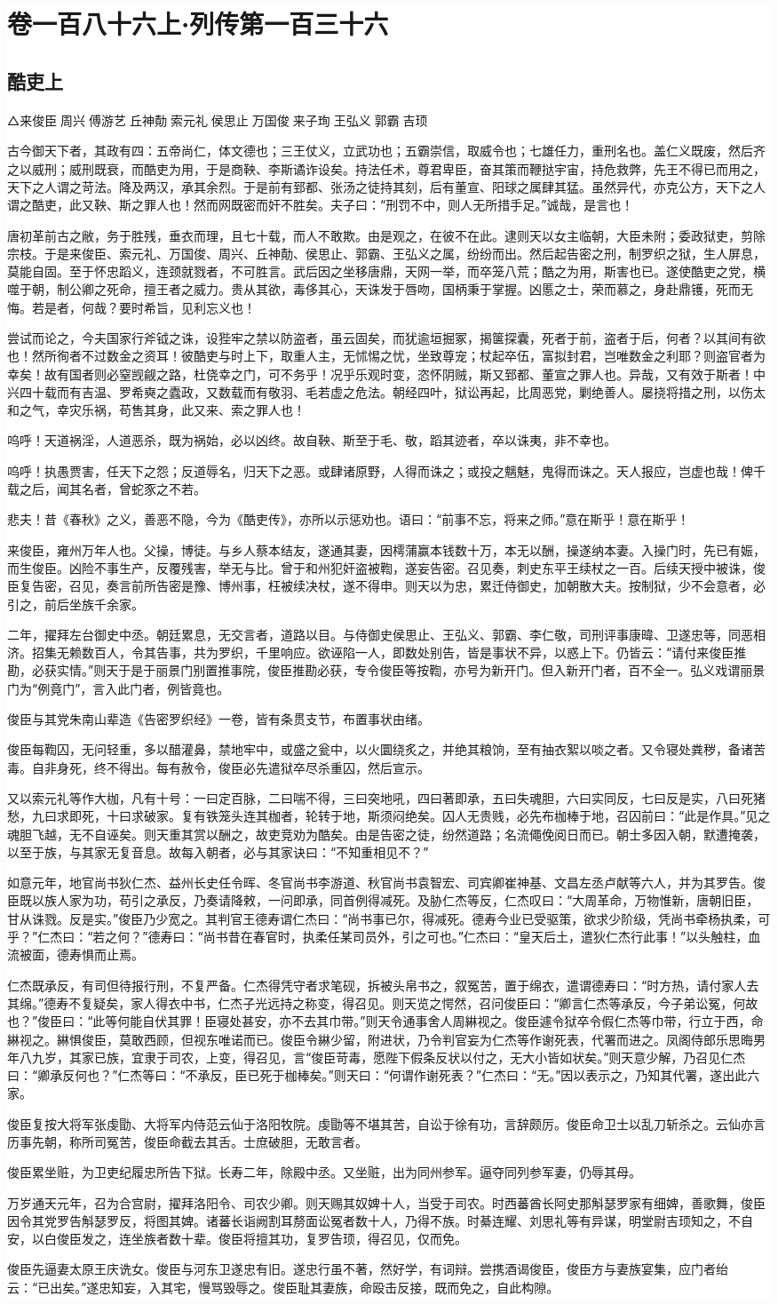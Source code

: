 # 卷一百八十六上·列传第一百三十六

## 酷吏上

△来俊臣 周兴 傅游艺 丘神勣 索元礼 侯思止 万国俊 来子珣 王弘义 郭霸 吉顼

古今御天下者，其政有四：五帝尚仁，体文德也；三王仗义，立武功也；五霸崇信，取威令也；七雄任力，重刑名也。盖仁义既废，然后齐之以威刑；威刑既衰，而酷吏为用，于是商鞅、李斯谲诈设矣。持法任术，尊君卑臣，奋其策而鞭挞宇宙，持危救弊，先王不得已而用之，天下之人谓之苛法。降及两汉，承其余烈。于是前有郅都、张汤之徒持其刻，后有董宣、阳球之属肆其猛。虽然异代，亦克公方，天下之人谓之酷吏，此又鞅、斯之罪人也！然而网既密而奸不胜矣。夫子曰：“刑罚不中，则人无所措手足。”诚哉，是言也！

唐初革前古之敝，务于胜残，垂衣而理，且七十载，而人不敢欺。由是观之，在彼不在此。逮则天以女主临朝，大臣未附；委政狱吏，剪除宗枝。于是来俊臣、索元礼、万国俊、周兴、丘神勣、侯思止、郭霸、王弘义之属，纷纷而出。然后起告密之刑，制罗织之狱，生人屏息，莫能自固。至于怀忠蹈义，连颈就戮者，不可胜言。武后因之坐移唐鼎，天网一举，而卒笼八荒；酷之为用，斯害也已。遂使酷吏之党，横噬于朝，制公卿之死命，擅王者之威力。贵从其欲，毒侈其心，天诛发于唇吻，国柄秉于掌握。凶慝之士，荣而慕之，身赴鼎镬，死而无悔。若是者，何哉？要时希旨，见利忘义也！

尝试而论之，今夫国家行斧钺之诛，设狴牢之禁以防盗者，虽云固矣，而犹逾垣掘冢，揭箧探囊，死者于前，盗者于后，何者？以其间有欲也！然所徇者不过数金之资耳！彼酷吏与时上下，取重人主，无怵惕之忧，坐致尊宠；杖起卒伍，富拟封君，岂唯数金之利耶？则盗官者为幸矣！故有国者则必窒觊觎之路，杜侥幸之门，可不务乎！况乎乐观时变，恣怀阴贼，斯又郅都、董宣之罪人也。异哉，又有效于斯者！中兴四十载而有吉温、罗希奭之蠹政，又数载而有敬羽、毛若虚之危法。朝经四叶，狱讼再起，比周恶党，剿绝善人。屡挠将措之刑，以伤太和之气，幸灾乐祸，苟售其身，此又来、索之罪人也！

呜呼！天道祸淫，人道恶杀，既为祸始，必以凶终。故自鞅、斯至于毛、敬，蹈其迹者，卒以诛夷，非不幸也。

呜呼！执愚贾害，任天下之怨；反道辱名，归天下之恶。或肆诸原野，人得而诛之；或投之魑魅，鬼得而诛之。天人报应，岂虚也哉！俾千载之后，闻其名者，曾蛇豕之不若。

悲夫！昔《春秋》之义，善恶不隐，今为《酷吏传》，亦所以示惩劝也。语曰：“前事不忘，将来之师。”意在斯乎！意在斯乎！

来俊臣，雍州万年人也。父操，博徒。与乡人蔡本结友，遂通其妻，因樗蒲赢本钱数十万，本无以酬，操遂纳本妻。入操门时，先已有娠，而生俊臣。凶险不事生产，反覆残害，举无与比。曾于和州犯奸盗被鞫，遂妄告密。召见奏，刺史东平王续杖之一百。后续天授中被诛，俊臣复告密，召见，奏言前所告密是豫、博州事，枉被续决杖，遂不得申。则天以为忠，累迁侍御史，加朝散大夫。按制狱，少不会意者，必引之，前后坐族千余家。

二年，擢拜左台御史中丞。朝廷累息，无交言者，道路以目。与侍御史侯思止、王弘义、郭霸、李仁敬，司刑评事康暐、卫遂忠等，同恶相济。招集无赖数百人，令其告事，共为罗织，千里响应。欲诬陷一人，即数处别告，皆是事状不异，以惑上下。仍皆云：“请付来俊臣推勘，必获实情。”则天于是于丽景门别置推事院，俊臣推勘必获，专令俊臣等按鞫，亦号为新开门。但入新开门者，百不全一。弘义戏谓丽景门为“例竟门”，言入此门者，例皆竟也。

俊臣与其党朱南山辈造《告密罗织经》一卷，皆有条贯支节，布置事状由绪。

俊臣每鞫囚，无问轻重，多以醋灌鼻，禁地牢中，或盛之瓮中，以火圜绕炙之，并绝其粮饷，至有抽衣絮以啖之者。又令寝处粪秽，备诸苦毒。自非身死，终不得出。每有赦令，俊臣必先遣狱卒尽杀重囚，然后宣示。

又以索元礼等作大枷，凡有十号：一曰定百脉，二曰喘不得，三曰突地吼，四曰著即承，五曰失魂胆，六曰实同反，七曰反是实，八曰死猪愁，九曰求即死，十曰求破家。复有铁笼头连其枷者，轮转于地，斯须闷绝矣。囚人无贵贱，必先布枷棒于地，召囚前曰：“此是作具。”见之魂胆飞越，无不自诬矣。则天重其赏以酬之，故吏竞劝为酷矣。由是告密之徒，纷然道路；名流僶俛阅日而已。朝士多因入朝，默遭掩袭，以至于族，与其家无复音息。故每入朝者，必与其家诀曰：“不知重相见不？”

如意元年，地官尚书狄仁杰、益州长史任令晖、冬官尚书李游道、秋官尚书袁智宏、司宾卿崔神基、文昌左丞卢献等六人，并为其罗告。俊臣既以族人家为功，苟引之承反，乃奏请降敕，一问即承，同首例得减死。及胁仁杰等反，仁杰叹曰：“大周革命，万物惟新，唐朝旧臣，甘从诛戮。反是实。”俊臣乃少宽之。其判官王德寿谓仁杰曰：“尚书事已尔，得减死。德寿今业已受驱策，欲求少阶级，凭尚书牵杨执柔，可乎？”仁杰曰：“若之何？”德寿曰：“尚书昔在春官时，执柔任某司员外，引之可也。”仁杰曰：“皇天后土，遣狄仁杰行此事！”以头触柱，血流被面，德寿惧而止焉。

仁杰既承反，有司但待报行刑，不复严备。仁杰得凭守者求笔砚，拆被头帛书之，叙冤苦，置于绵衣，遣谓德寿曰：“时方热，请付家人去其绵。”德寿不复疑矣，家人得衣中书，仁杰子光远持之称变，得召见。则天览之愕然，召问俊臣曰：“卿言仁杰等承反，今子弟讼冤，何故也？”俊臣曰：“此等何能自伏其罪！臣寝处甚安，亦不去其巾带。”则天令通事舍人周綝视之。俊臣遽令狱卒令假仁杰等巾带，行立于西，命綝视之。綝惧俊臣，莫敢西顾，但视东唯诺而已。俊臣令綝少留，附进状，乃令判官妄为仁杰等作谢死表，代署而进之。凤阁侍郎乐思晦男年八九岁，其家已族，宜隶于司农，上变，得召见，言“俊臣苛毒，愿陛下假条反状以付之，无大小皆如状矣。”则天意少解，乃召见仁杰曰：“卿承反何也？”仁杰等曰：“不承反，臣已死于枷棒矣。”则天曰：“何谓作谢死表？”仁杰曰：“无。”因以表示之，乃知其代署，遂出此六家。

俊臣复按大将军张虔勖、大将军内侍范云仙于洛阳牧院。虔勖等不堪其苦，自讼于徐有功，言辞颇厉。俊臣命卫士以乱刀斩杀之。云仙亦言历事先朝，称所司冤苦，俊臣命截去其舌。士庶破胆，无敢言者。

俊臣累坐赃，为卫吏纪履忠所告下狱。长寿二年，除殿中丞。又坐赃，出为同州参军。逼夺同列参军妻，仍辱其母。

万岁通天元年，召为合宫尉，擢拜洛阳令、司农少卿。则天赐其奴婢十人，当受于司农。时西蕃酋长阿史那斛瑟罗家有细婢，善歌舞，俊臣因令其党罗告斛瑟罗反，将图其婢。诸蕃长诣阙割耳剺面讼冤者数十人，乃得不族。时綦连耀、刘思礼等有异谋，明堂尉吉顼知之，不自安，以白俊臣发之，连坐族者数十辈。俊臣将擅其功，复罗告顼，得召见，仅而免。

俊臣先逼妻太原王庆诜女。俊臣与河东卫遂忠有旧。遂忠行虽不著，然好学，有词辩。尝携酒谒俊臣，俊臣方与妻族宴集，应门者绐云：“已出矣。”遂忠知妄，入其宅，慢骂毁辱之。俊臣耻其妻族，命殴击反接，既而免之，自此构隙。
